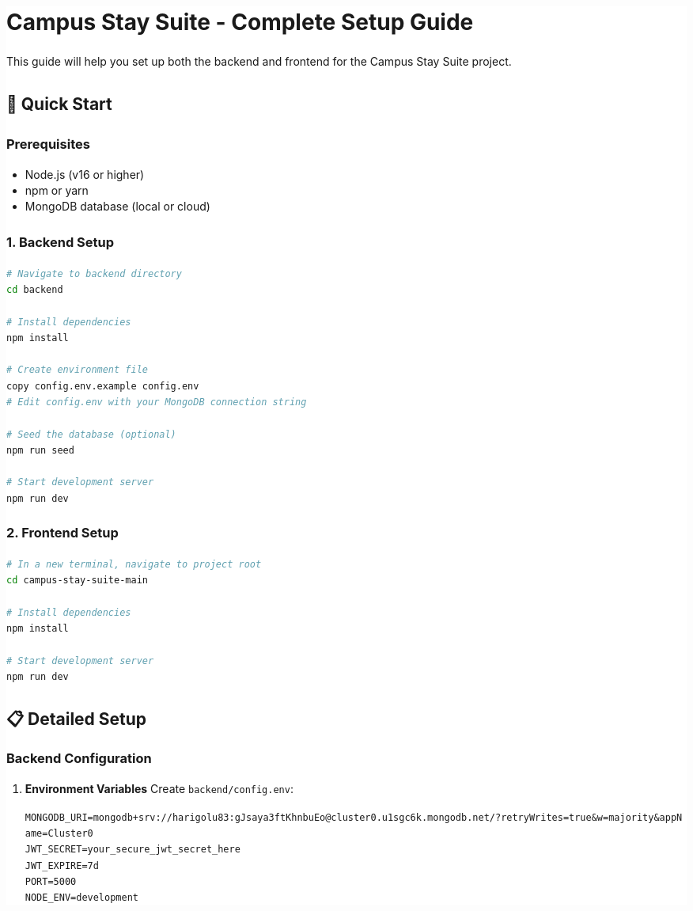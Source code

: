 # Campus Stay Suite - Complete Setup Guide

This guide will help you set up both the backend and frontend for the Campus Stay Suite project.

## 🚀 Quick Start

### Prerequisites
- Node.js (v16 or higher)
- npm or yarn
- MongoDB database (local or cloud)

### 1. Backend Setup

```bash
# Navigate to backend directory
cd backend

# Install dependencies
npm install

# Create environment file
copy config.env.example config.env
# Edit config.env with your MongoDB connection string

# Seed the database (optional)
npm run seed

# Start development server
npm run dev
```

### 2. Frontend Setup

```bash
# In a new terminal, navigate to project root
cd campus-stay-suite-main

# Install dependencies
npm install

# Start development server
npm run dev
```

## 📋 Detailed Setup

### Backend Configuration

1. **Environment Variables**
   Create `backend/config.env`:
   ```env
   MONGODB_URI=mongodb+srv://harigolu83:gJsaya3ftKhnbuEo@cluster0.u1sgc6k.mongodb.net/?retryWrites=true&w=majority&appName=Cluster0
   JWT_SECRET=your_secure_jwt_secret_here
   JWT_EXPIRE=7d
   PORT=5000
   NODE_ENV=development
   ```
